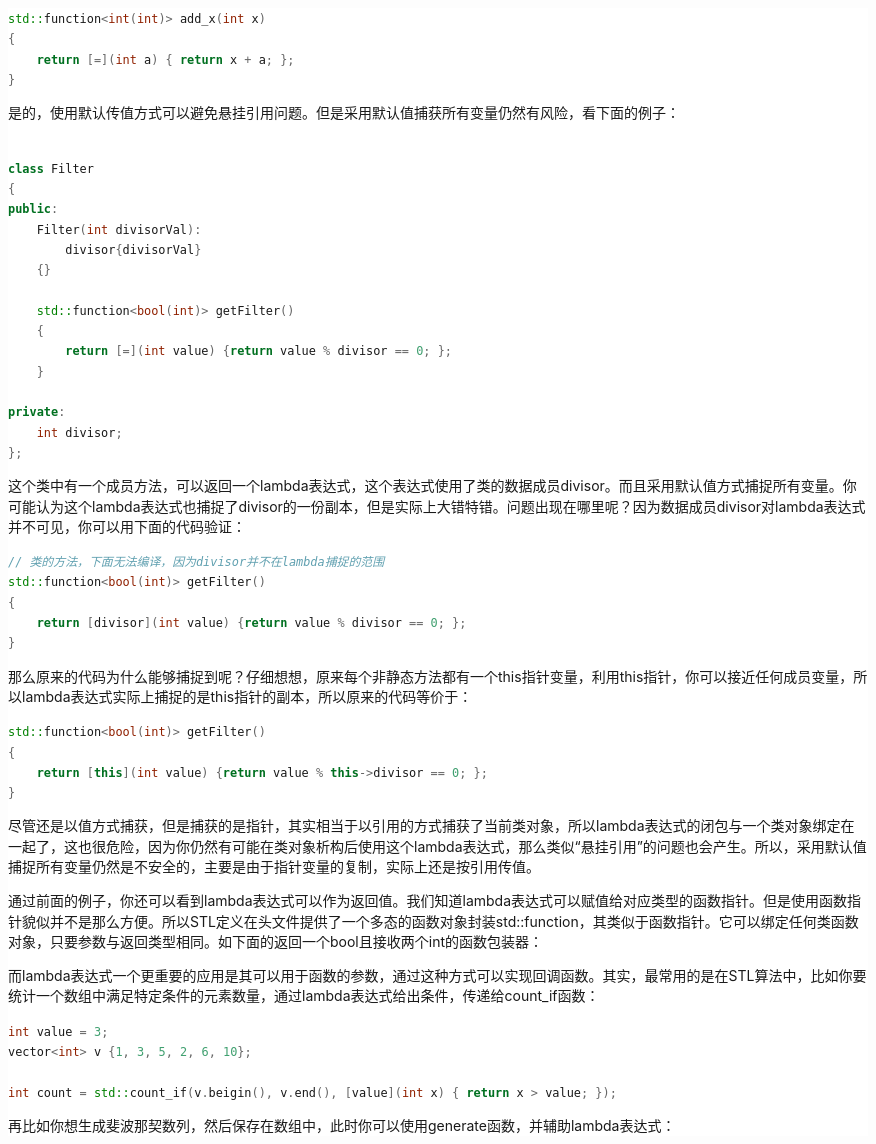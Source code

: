 ```cpp
std::function<int(int)> add_x(int x)
{
    return [=](int a) { return x + a; };
}
```

是的，使用默认传值方式可以避免悬挂引用问题。但是采用默认值捕获所有变量仍然有风险，看下面的例子：
```cpp

class Filter
{
public:
    Filter(int divisorVal):
        divisor{divisorVal}
    {}

    std::function<bool(int)> getFilter() 
    {
        return [=](int value) {return value % divisor == 0; };
    }

private:
    int divisor;
};
```
这个类中有一个成员方法，可以返回一个lambda表达式，这个表达式使用了类的数据成员divisor。而且采用默认值方式捕捉所有变量。你可能认为这个lambda表达式也捕捉了divisor的一份副本，但是实际上大错特错。问题出现在哪里呢？因为数据成员divisor对lambda表达式并不可见，你可以用下面的代码验证：
```cpp
// 类的方法，下面无法编译，因为divisor并不在lambda捕捉的范围  
std::function<bool(int)> getFilter() 
{
    return [divisor](int value) {return value % divisor == 0; };
}
```

那么原来的代码为什么能够捕捉到呢？仔细想想，原来每个非静态方法都有一个this指针变量，利用this指针，你可以接近任何成员变量，所以lambda表达式实际上捕捉的是this指针的副本，所以原来的代码等价于：
```cpp
std::function<bool(int)> getFilter() 
{
    return [this](int value) {return value % this->divisor == 0; };
}
```
尽管还是以值方式捕获，但是捕获的是指针，其实相当于以引用的方式捕获了当前类对象，所以lambda表达式的闭包与一个类对象绑定在一起了，这也很危险，因为你仍然有可能在类对象析构后使用这个lambda表达式，那么类似“悬挂引用”的问题也会产生。所以，采用默认值捕捉所有变量仍然是不安全的，主要是由于指针变量的复制，实际上还是按引用传值。

通过前面的例子，你还可以看到lambda表达式可以作为返回值。我们知道lambda表达式可以赋值给对应类型的函数指针。但是使用函数指针貌似并不是那么方便。所以STL定义在<functional>头文件提供了一个多态的函数对象封装std::function，其类似于函数指针。它可以绑定任何类函数对象，只要参数与返回类型相同。如下面的返回一个bool且接收两个int的函数包装器：

而lambda表达式一个更重要的应用是其可以用于函数的参数，通过这种方式可以实现回调函数。其实，最常用的是在STL算法中，比如你要统计一个数组中满足特定条件的元素数量，通过lambda表达式给出条件，传递给count_if函数：
```cpp
int value = 3;
vector<int> v {1, 3, 5, 2, 6, 10};

int count = std::count_if(v.beigin(), v.end(), [value](int x) { return x > value; });

```
再比如你想生成斐波那契数列，然后保存在数组中，此时你可以使用generate函数，并辅助lambda表达式：
